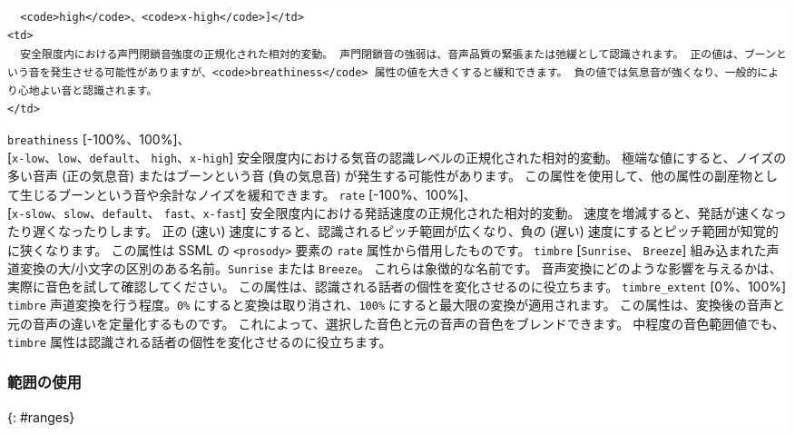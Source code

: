       <code>high</code>、<code>x-high</code>]</td>
    <td>
      安全限度内における声門閉鎖音強度の正規化された相対的変動。 声門閉鎖音の強弱は、音声品質の緊張または弛緩として認識されます。 正の値は、ブーンという音を発生させる可能性がありますが、<code>breathiness</code> 属性の値を大きくすると緩和できます。 負の値では気息音が強くなり、一般的により心地よい音と認識されます。
    </td>
  </tr>
  <tr>
    <td><code>breathiness</code></td>
    <td style="text-align:center">[-100%、100%]、<br/>
      [<code>x-low</code>、<code>low</code>、<code>default</code>、
      <code>high</code>、<code>x-high</code>]</td>
    <td>
      安全限度内における気音の認識レベルの正規化された相対的変動。 極端な値にすると、ノイズの多い音声 (正の気息音) またはブーンという音 (負の気息音) が発生する可能性があります。 この属性を使用して、他の属性の副産物として生じるブーンという音や余計なノイズを緩和できます。
    </td>
  </tr>
  <tr>
    <td><code>rate</code></td>
    <td style="text-align:center">[-100%、100%]、<br/>
      [<code>x-slow</code>、<code>slow</code>、<code>default</code>、
      <code>fast</code>、<code>x-fast</code>]</td>
    <td>
      安全限度内における発話速度の正規化された相対的変動。
      速度を増減すると、発話が速くなったり遅くなったりします。
      正の (速い) 速度にすると、認識されるピッチ範囲が広くなり、負の (遅い) 速度にするとピッチ範囲が知覚的に狭くなります。
      この属性は SSML の <code>&lt;prosody&gt;</code> 要素の
      <code>rate</code> 属性から借用したものです。</td>
  </tr>
  <tr>
    <td><code>timbre</code></td>
    <td style="text-align:center">[<code>Sunrise</code>、
        <code>Breeze</code>]</td>
    <td>
      組み込まれた声道変換の大/小文字の区別のある名前。<code>Sunrise</code> または <code>Breeze</code>。
      これらは象徴的な名前です。 音声変換にどのような影響を与えるかは、実際に音色を試して確認してください。 この属性は、認識される話者の個性を変化させるのに役立ちます。
    </td>
  </tr>
  <tr>
    <td><code>timbre_extent</code></td>
    <td style="text-align:center">[0%、100%]</td>
    <td>
      <code>timbre</code> 声道変換を行う程度。<code>0%</code> にすると変換は取り消され、<code>100%</code> にすると最大限の変換が適用されます。 この属性は、変換後の音声と元の音声の違いを定量化するものです。 これによって、選択した音色と元の音声の音色をブレンドできます。 中程度の音色範囲値でも、<code>timbre</code> 属性は認識される話者の個性を変化させるのに役立ちます。
    </td>
  </tr>
</table>

### 範囲の使用
{: #ranges}
